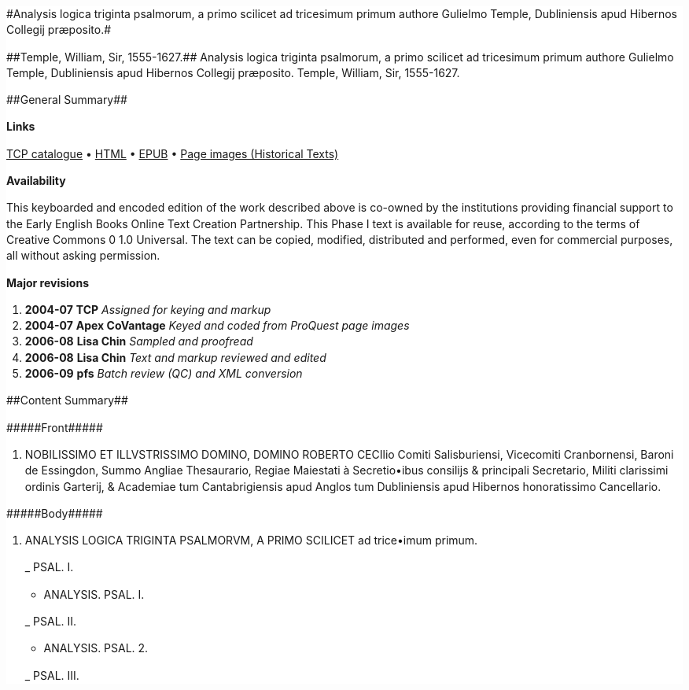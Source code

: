 #Analysis logica triginta psalmorum, a primo scilicet ad tricesimum primum authore Gulielmo Temple, Dubliniensis apud Hibernos Collegij præposito.#

##Temple, William, Sir, 1555-1627.##
Analysis logica triginta psalmorum, a primo scilicet ad tricesimum primum authore Gulielmo Temple, Dubliniensis apud Hibernos Collegij præposito.
Temple, William, Sir, 1555-1627.

##General Summary##

**Links**

[TCP catalogue](http://www.ota.ox.ac.uk/tcp/)  • 
[HTML](http://tei.it.ox.ac.uk/tcp/Texts-HTML/free/A13/A13580.html)  • 
[EPUB](http://tei.it.ox.ac.uk/tcp/Texts-EPUB/free/A13/A13580.epub) • 
[Page images (Historical Texts)](https://data.historicaltexts.jisc.ac.uk/view?pubId=eebo-23193197e&pageId=eebo-23193197e-26369-1)

**Availability**

This keyboarded and encoded edition of the
	       work described above is co-owned by the institutions
	       providing financial support to the Early English Books
	       Online Text Creation Partnership. This Phase I text is
	       available for reuse, according to the terms of Creative
	       Commons 0 1.0 Universal. The text can be copied,
	       modified, distributed and performed, even for
	       commercial purposes, all without asking permission.

**Major revisions**

1. __2004-07__ __TCP__ *Assigned for keying and markup*
1. __2004-07__ __Apex CoVantage__ *Keyed and coded from ProQuest page images*
1. __2006-08__ __Lisa Chin__ *Sampled and proofread*
1. __2006-08__ __Lisa Chin__ *Text and markup reviewed and edited*
1. __2006-09__ __pfs__ *Batch review (QC) and XML conversion*

##Content Summary##

#####Front#####

1. NOBILISSIMO ET ILLVSTRISSIMO DOMINO, DOMINO ROBERTO CECIlio Comiti Salisburiensi, Vicecomiti Cranbornensi, Baroni de Essingdon, Summo Angliae Thesaurario, Regiae Maiestati à Secretio•ibus consilijs & principali Secretario, Militi clarissimi ordinis Garterij, & Academiae tum Cantabrigiensis apud Anglos tum Dubliniensis apud Hibernos honoratissimo Cancellario.

#####Body#####

1. ANALYSIS LOGICA TRIGINTA PSALMORVM, A PRIMO SCILICET ad trice•imum primum.

    _ PSAL. I.

      * ANALYSIS. PSAL. I.

    _ PSAL. II.

      * ANALYSIS. PSAL. 2.

    _ PSAL. III.
